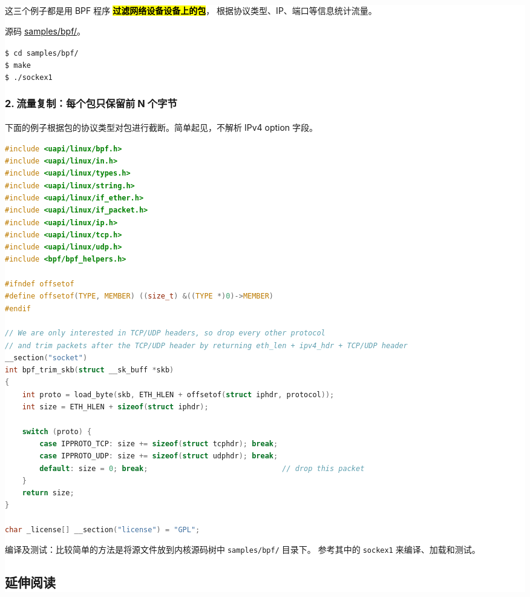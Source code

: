 这三个例子都是用 BPF 程序 **<mark>过滤网络设备设备上的包</mark>**，
根据协议类型、IP、端口等信息统计流量。

源码 [samples/bpf/](https://github.com/torvalds/linux/blob/v5.10/samples/bpf/)。

```shell
$ cd samples/bpf/
$ make
$ ./sockex1
```

### 2. 流量复制：每个包只保留前 N 个字节

下面的例子根据包的协议类型对包进行截断。简单起见，不解析 IPv4 option 字段。

```c
#include <uapi/linux/bpf.h>
#include <uapi/linux/in.h>
#include <uapi/linux/types.h>
#include <uapi/linux/string.h>
#include <uapi/linux/if_ether.h>
#include <uapi/linux/if_packet.h>
#include <uapi/linux/ip.h>
#include <uapi/linux/tcp.h>
#include <uapi/linux/udp.h>
#include <bpf/bpf_helpers.h>

#ifndef offsetof
#define offsetof(TYPE, MEMBER) ((size_t) &((TYPE *)0)->MEMBER)
#endif

// We are only interested in TCP/UDP headers, so drop every other protocol
// and trim packets after the TCP/UDP header by returning eth_len + ipv4_hdr + TCP/UDP header
__section("socket")
int bpf_trim_skb(struct __sk_buff *skb)
{
    int proto = load_byte(skb, ETH_HLEN + offsetof(struct iphdr, protocol));
    int size = ETH_HLEN + sizeof(struct iphdr);

    switch (proto) {
        case IPPROTO_TCP: size += sizeof(struct tcphdr); break;
        case IPPROTO_UDP: size += sizeof(struct udphdr); break;
        default: size = 0; break;                               // drop this packet
    }
    return size;
}

char _license[] __section("license") = "GPL";
```

编译及测试：比较简单的方法是将源文件放到内核源码树中 `samples/bpf/` 目录下。
参考其中的 `sockex1` 来编译、加载和测试。

## 延伸阅读
